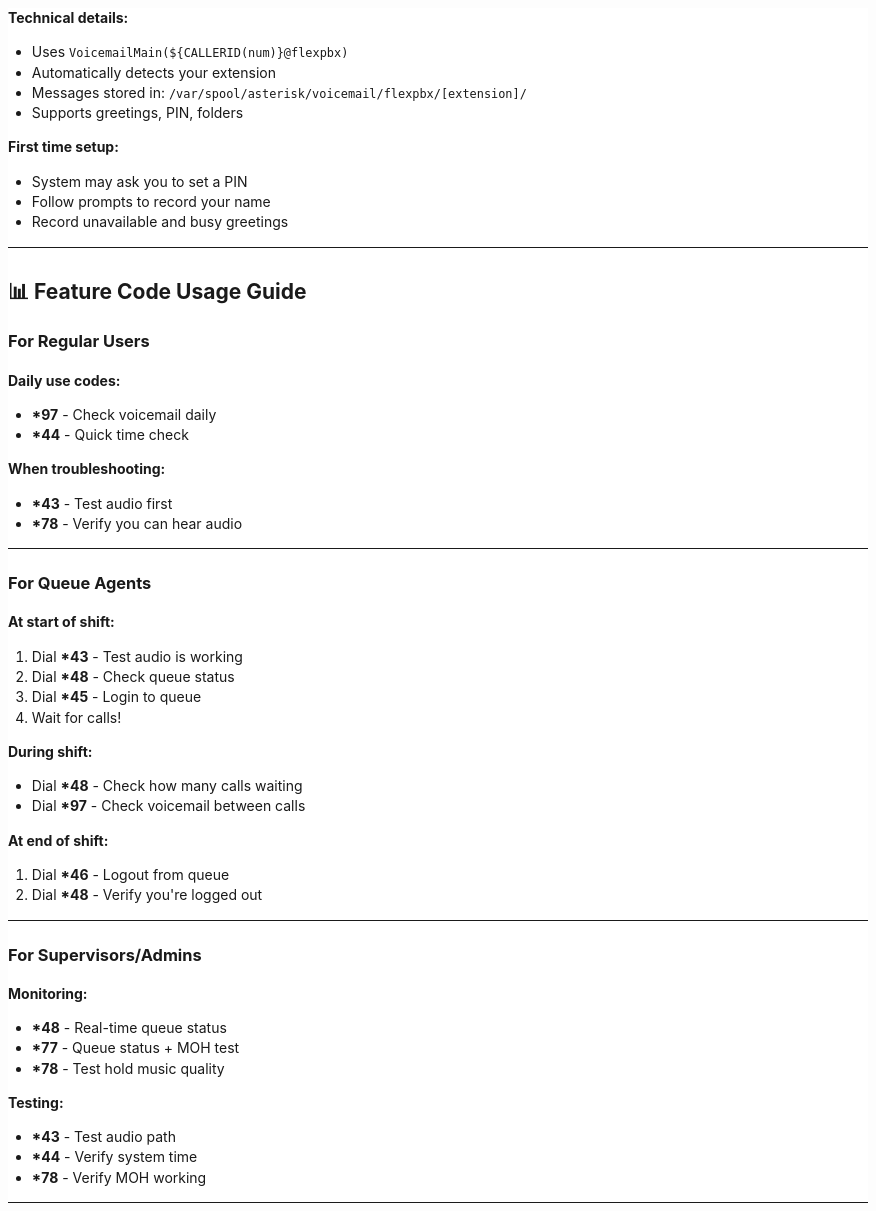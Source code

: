**Technical details:**
- Uses `VoicemailMain(${CALLERID(num)}@flexpbx)`
- Automatically detects your extension
- Messages stored in: `/var/spool/asterisk/voicemail/flexpbx/[extension]/`
- Supports greetings, PIN, folders

**First time setup:**
- System may ask you to set a PIN
- Follow prompts to record your name
- Record unavailable and busy greetings

---

## 📊 Feature Code Usage Guide

### For Regular Users
**Daily use codes:**
- **\*97** - Check voicemail daily
- **\*44** - Quick time check

**When troubleshooting:**
- **\*43** - Test audio first
- **\*78** - Verify you can hear audio

---

### For Queue Agents
**At start of shift:**
1. Dial **\*43** - Test audio is working
2. Dial **\*48** - Check queue status
3. Dial **\*45** - Login to queue
4. Wait for calls!

**During shift:**
- Dial **\*48** - Check how many calls waiting
- Dial **\*97** - Check voicemail between calls

**At end of shift:**
1. Dial **\*46** - Logout from queue
2. Dial **\*48** - Verify you're logged out

---

### For Supervisors/Admins
**Monitoring:**
- **\*48** - Real-time queue status
- **\*77** - Queue status + MOH test
- **\*78** - Test hold music quality

**Testing:**
- **\*43** - Test audio path
- **\*44** - Verify system time
- **\*78** - Verify MOH working

---